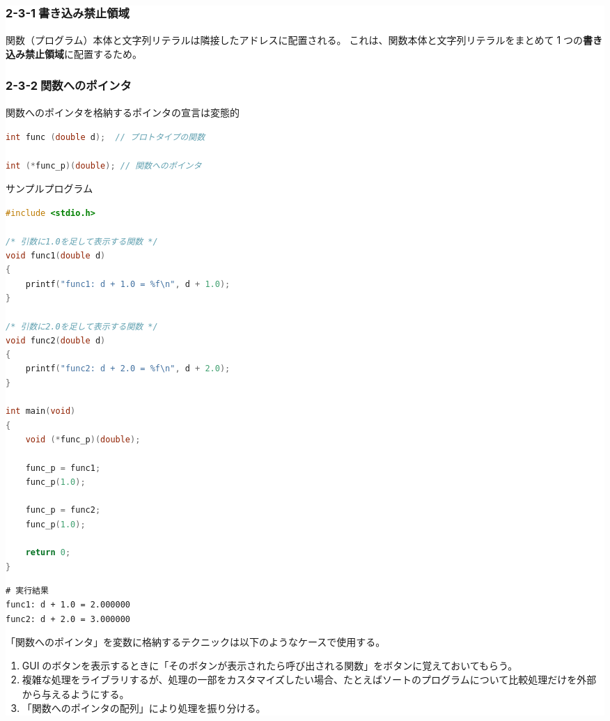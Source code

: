 ### 2-3-1 書き込み禁止領域

関数（プログラム）本体と文字列リテラルは隣接したアドレスに配置される。
これは、関数本体と文字列リテラルをまとめて 1 つの**書き込み禁止領域**に配置するため。

### 2-3-2 関数へのポインタ

関数へのポインタを格納するポインタの宣言は変態的

```c
int func (double d);  // プロトタイプの関数

int (*func_p)(double); // 関数へのポインタ
```

サンプルプログラム

```c
#include <stdio.h>

/* 引数に1.0を足して表示する関数 */
void func1(double d)
{
    printf("func1: d + 1.0 = %f\n", d + 1.0);
}

/* 引数に2.0を足して表示する関数 */
void func2(double d)
{
    printf("func2: d + 2.0 = %f\n", d + 2.0);
}

int main(void)
{
    void (*func_p)(double);

    func_p = func1;
    func_p(1.0);

    func_p = func2;
    func_p(1.0);

    return 0;
}
```

```console
# 実行結果
func1: d + 1.0 = 2.000000
func2: d + 2.0 = 3.000000
```

「関数へのポインタ」を変数に格納するテクニックは以下のようなケースで使用する。

1. GUI のボタンを表示するときに「そのボタンが表示されたら呼び出される関数」をボタンに覚えておいてもらう。
2. 複雑な処理をライブラリするが、処理の一部をカスタマイズしたい場合、たとえばソートのプログラムについて比較処理だけを外部から与えるようにする。
3. 「関数へのポインタの配列」により処理を振り分ける。
